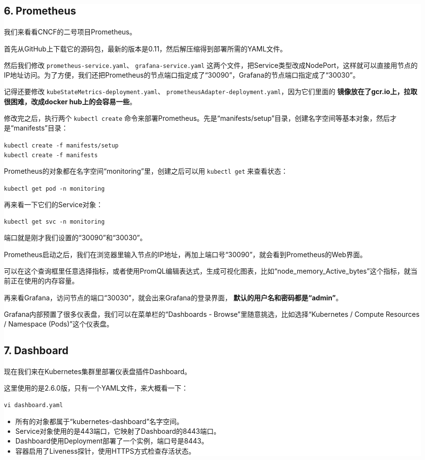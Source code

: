 ## 6\. Prometheus

我们来看看CNCF的二号项目Prometheus。

首先从GitHub上下载它的源码包，最新的版本是0.11，然后解压缩得到部署所需的YAML文件。

然后我们修改 `prometheus-service.yaml`、 `grafana-service.yaml` 这两个文件，把Service类型改成NodePort，这样就可以直接用节点的IP地址访问。为了方便，我们还把Prometheus的节点端口指定成了“30090”，Grafana的节点端口指定成了“30030”。

记得还要修改 `kubeStateMetrics-deployment.yaml`、 `prometheusAdapter-deployment.yaml`，因为它们里面的 **镜像放在了gcr.io上，拉取很困难，改成docker hub上的会容易一些**。

修改完之后，执行两个 `kubectl create` 命令来部署Prometheus。先是“manifests/setup”目录，创建名字空间等基本对象，然后才是“manifests”目录：

```plain
kubectl create -f manifests/setup
kubectl create -f manifests

```

Prometheus的对象都在名字空间“monitoring”里，创建之后可以用 `kubectl get` 来查看状态：

```plain
kubectl get pod -n monitoring

```

再来看一下它们的Service对象：

```plain
kubectl get svc -n monitoring

```

端口就是刚才我们设置的“30090”和“30030”。

Prometheus启动之后，我们在浏览器里输入节点的IP地址，再加上端口号“30090”，就会看到Prometheus的Web界面。

可以在这个查询框里任意选择指标，或者使用PromQL编辑表达式，生成可视化图表，比如“node\_memory\_Active\_bytes”这个指标，就当前正在使用的内存容量。

再来看Grafana，访问节点的端口“30030”，就会出来Grafana的登录界面， **默认的用户名和密码都是“admin”**。

Grafana内部预置了很多仪表盘，我们可以在菜单栏的“Dashboards - Browse”里随意挑选，比如选择“Kubernetes / Compute Resources / Namespace (Pods)”这个仪表盘。

## 7\. Dashboard

现在我们来在Kubernetes集群里部署仪表盘插件Dashboard。

这里使用的是2.6.0版，只有一个YAML文件，来大概看一下：

```plain
vi dashboard.yaml

```

- 所有的对象都属于“kubernetes-dashboard”名字空间。
- Service对象使用的是443端口，它映射了Dashboard的8443端口。
- Dashboard使用Deployment部署了一个实例，端口号是8443。
- 容器启用了Liveness探针，使用HTTPS方式检查存活状态。
